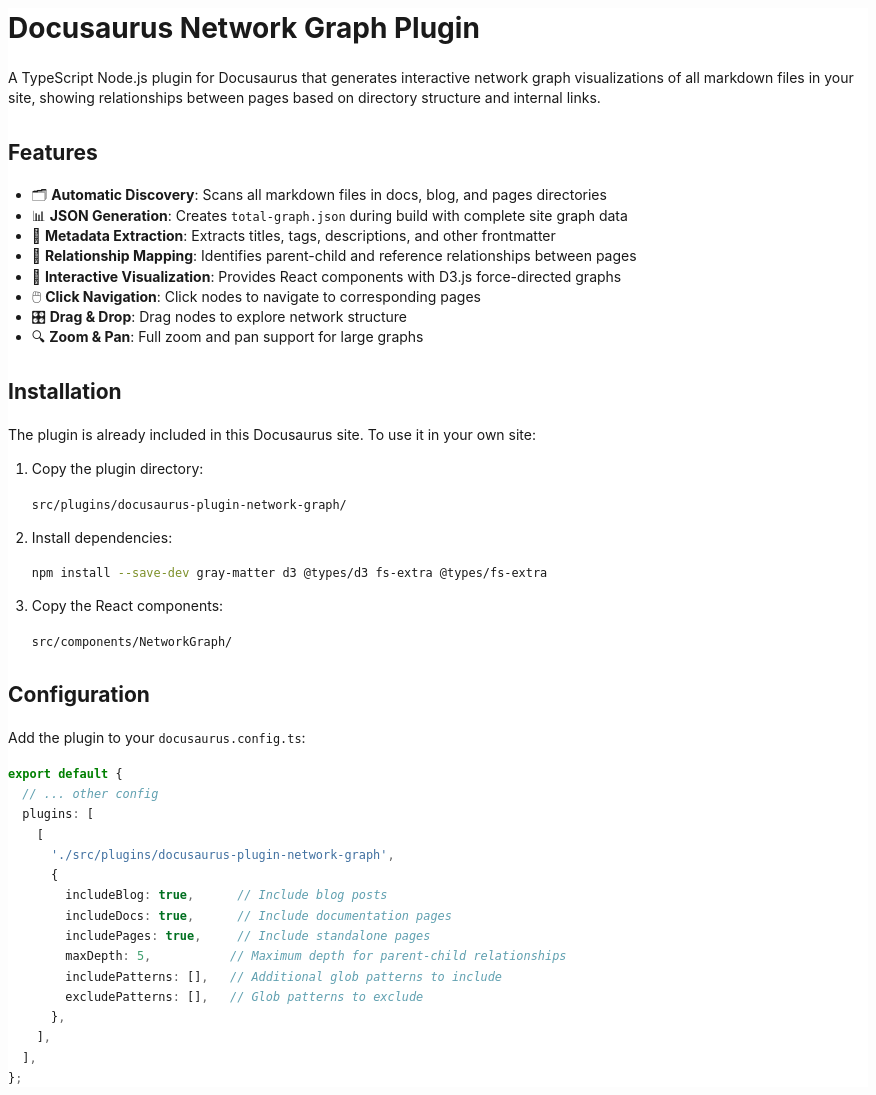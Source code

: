 # Docusaurus Network Graph Plugin

A TypeScript Node.js plugin for Docusaurus that generates interactive network graph visualizations of all markdown files in your site, showing relationships between pages based on directory structure and internal links.

## Features

- 🗂️ **Automatic Discovery**: Scans all markdown files in docs, blog, and pages directories
- 📊 **JSON Generation**: Creates `total-graph.json` during build with complete site graph data
- 🎯 **Metadata Extraction**: Extracts titles, tags, descriptions, and other frontmatter
- 🔗 **Relationship Mapping**: Identifies parent-child and reference relationships between pages
- 🎨 **Interactive Visualization**: Provides React components with D3.js force-directed graphs
- 🖱️ **Click Navigation**: Click nodes to navigate to corresponding pages
- 🎛️ **Drag & Drop**: Drag nodes to explore network structure
- 🔍 **Zoom & Pan**: Full zoom and pan support for large graphs

## Installation

The plugin is already included in this Docusaurus site. To use it in your own site:

1. Copy the plugin directory:
   ```
   src/plugins/docusaurus-plugin-network-graph/
   ```

2. Install dependencies:
   ```bash
   npm install --save-dev gray-matter d3 @types/d3 fs-extra @types/fs-extra
   ```

3. Copy the React components:
   ```
   src/components/NetworkGraph/
   ```

## Configuration

Add the plugin to your `docusaurus.config.ts`:

```typescript
export default {
  // ... other config
  plugins: [
    [
      './src/plugins/docusaurus-plugin-network-graph',
      {
        includeBlog: true,      // Include blog posts
        includeDocs: true,      // Include documentation pages  
        includePages: true,     // Include standalone pages
        maxDepth: 5,           // Maximum depth for parent-child relationships
        includePatterns: [],   // Additional glob patterns to include
        excludePatterns: [],   // Glob patterns to exclude
      },
    ],
  ],
};
```
